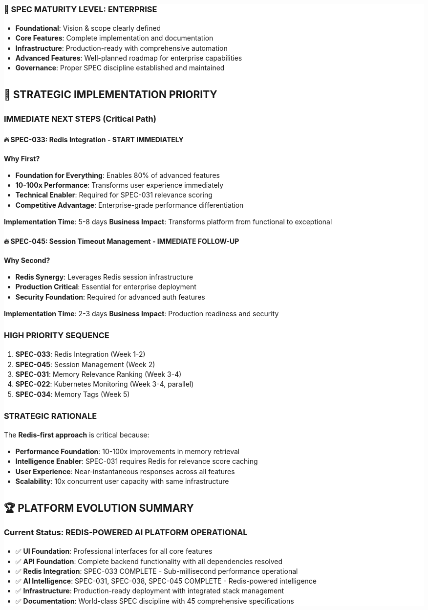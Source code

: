 ### **🎯 SPEC MATURITY LEVEL: ENTERPRISE**
- **Foundational**: Vision & scope clearly defined
- **Core Features**: Complete implementation and documentation
- **Infrastructure**: Production-ready with comprehensive automation
- **Advanced Features**: Well-planned roadmap for enterprise capabilities
- **Governance**: Proper SPEC discipline established and maintained

## 🚀 **STRATEGIC IMPLEMENTATION PRIORITY**

### **IMMEDIATE NEXT STEPS (Critical Path)**

#### **🔥 SPEC-033: Redis Integration - START IMMEDIATELY**
**Why First?**
- **Foundation for Everything**: Enables 80% of advanced features
- **10-100x Performance**: Transforms user experience immediately
- **Technical Enabler**: Required for SPEC-031 relevance scoring
- **Competitive Advantage**: Enterprise-grade performance differentiation

**Implementation Time**: 5-8 days
**Business Impact**: Transforms platform from functional to exceptional

#### **🔥 SPEC-045: Session Timeout Management - IMMEDIATE FOLLOW-UP**
**Why Second?**
- **Redis Synergy**: Leverages Redis session infrastructure
- **Production Critical**: Essential for enterprise deployment
- **Security Foundation**: Required for advanced auth features

**Implementation Time**: 2-3 days
**Business Impact**: Production readiness and security

### **HIGH PRIORITY SEQUENCE**
1. **SPEC-033**: Redis Integration (Week 1-2)
2. **SPEC-045**: Session Management (Week 2)
3. **SPEC-031**: Memory Relevance Ranking (Week 3-4)
4. **SPEC-022**: Kubernetes Monitoring (Week 3-4, parallel)
5. **SPEC-034**: Memory Tags (Week 5)

### **STRATEGIC RATIONALE**
The **Redis-first approach** is critical because:
- **Performance Foundation**: 10-100x improvements in memory retrieval
- **Intelligence Enabler**: SPEC-031 requires Redis for relevance score caching
- **User Experience**: Near-instantaneous responses across all features
- **Scalability**: 10x concurrent user capacity with same infrastructure

## 🏆 **PLATFORM EVOLUTION SUMMARY**

### **Current Status: REDIS-POWERED AI PLATFORM OPERATIONAL**
- ✅ **UI Foundation**: Professional interfaces for all core features
- ✅ **API Foundation**: Complete backend functionality with all dependencies resolved
- ✅ **Redis Integration**: SPEC-033 COMPLETE - Sub-millisecond performance operational
- ✅ **AI Intelligence**: SPEC-031, SPEC-038, SPEC-045 COMPLETE - Redis-powered intelligence
- ✅ **Infrastructure**: Production-ready deployment with integrated stack management
- ✅ **Documentation**: World-class SPEC discipline with 45 comprehensive specifications
